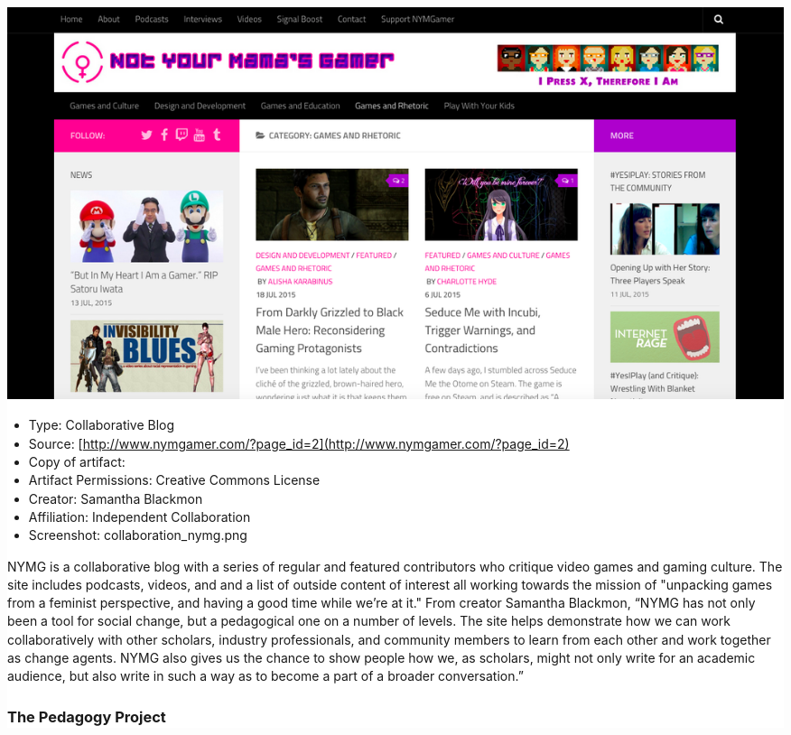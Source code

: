 ![screenshot](collaboration_nymg.png)
- Type: Collaborative Blog
- Source: [http://www.nymgamer.com/?page_id=2](http://www.nymgamer.com/?page_id=2) 
- Copy of artifact:
- Artifact Permissions: Creative Commons License 
- Creator: Samantha Blackmon
- Affiliation: Independent Collaboration
- Screenshot: collaboration_nymg.png

NYMG is a collaborative blog with a series of regular and featured contributors who critique video games and gaming culture. The site includes podcasts, videos, and and a list of outside content of interest all working towards the mission of "unpacking games from a feminist perspective, and having a good time while we’re at it."  From creator Samantha Blackmon, “NYMG has not only been a tool for social change, but a pedagogical one on a number of levels. The site helps demonstrate how we can work collaboratively with other scholars, industry professionals, and community members to learn from each other and work together as change agents. NYMG also gives us the chance to show people how we, as scholars, might not only write for an academic audience, but also write in such a way as to become a part of a broader conversation.”

### The Pedagogy Project